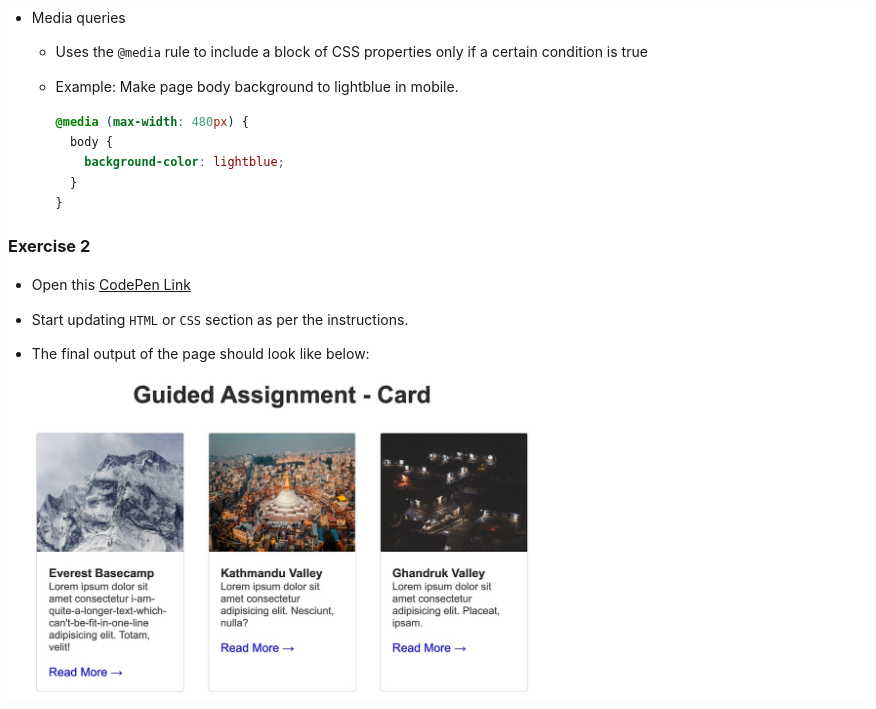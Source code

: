 - Media queries

  - Uses the `@media` rule to include a block of CSS properties only if a certain condition is true
  - Example: Make page body background to lightblue in mobile.

    ```css
    @media (max-width: 480px) {
      body {
        background-color: lightblue;
      }
    }
    ```

### Exercise 2

- Open this [CodePen Link](https://codepen.io/coolbrg/pen/Exgbodv)
- Start updating `HTML` or `CSS` section as per the instructions.
- The final output of the page should look like below:

  <img src="/html-css/images/exercise2-output.jpg" width="500" alt="HTML5 Structure">
